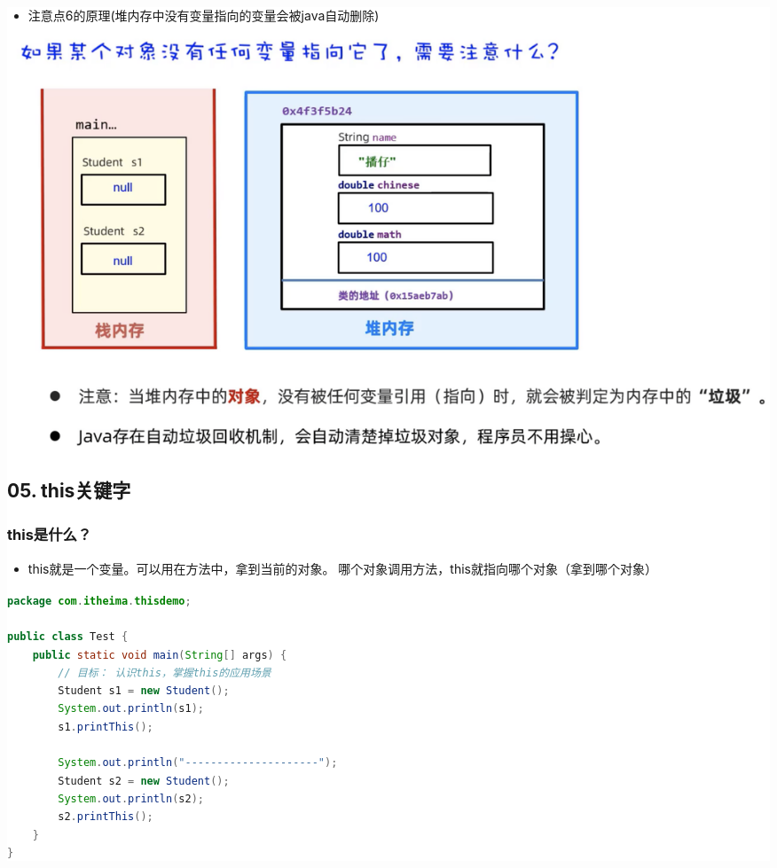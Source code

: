 - 注意点6的原理(堆内存中没有变量指向的变量会被java自动删除)

![](https://github.com/HardyDLBC/JAVAnote/blob/main/JAVA%E5%85%A5%E9%97%A8%E9%BB%91%E9%A9%AC%E5%BE%90%E7%A3%8A/%E5%9B%BE%E7%89%87/%E6%88%AA%E5%B1%8F2023-10-28%2022.05.06.png?raw=true)

## 05. this关键字



### this是什么？

- this就是一个变量。可以用在方法中，拿到当前的对象。
  哪个对象调用方法，this就指向哪个对象（拿到哪个对象）

```java
package com.itheima.thisdemo;

public class Test {
    public static void main(String[] args) {
        // 目标： 认识this，掌握this的应用场景
        Student s1 = new Student();
        System.out.println(s1);
        s1.printThis();

        System.out.println("---------------------");
        Student s2 = new Student();
        System.out.println(s2);
        s2.printThis();
    }
}

```
